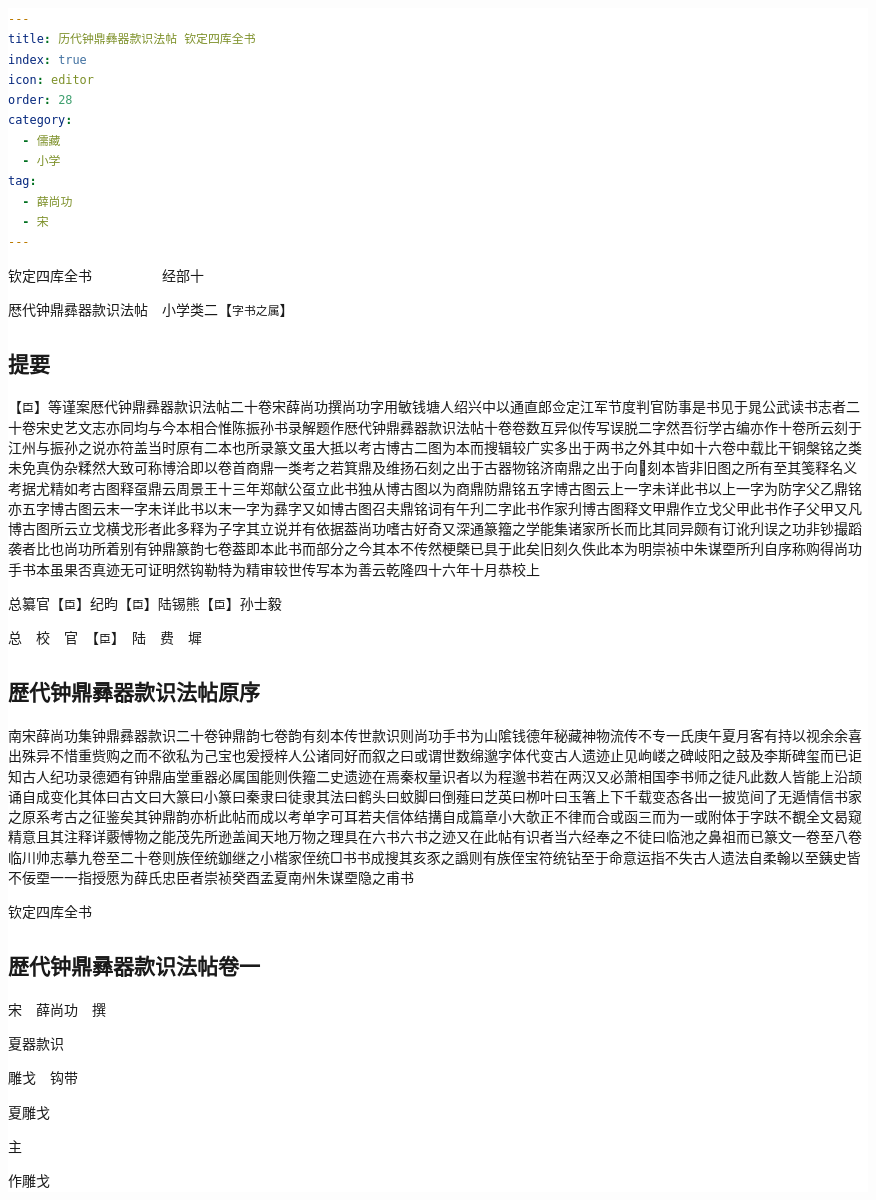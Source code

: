 ```yaml
---
title: 历代钟鼎彝器款识法帖 钦定四库全书
index: true
icon: editor
order: 28
category:
  - 儒藏
  - 小学
tag:
  - 薛尚功
  - 宋
---
```


钦定四库全书　　　　　经部十  

厯代钟鼎彞器款识法帖　小学类二【`字书之属`】  

## 提要  

【`臣`】等谨案厯代钟鼎彞器款识法帖二十卷宋薛尚功撰尚功字用敏钱塘人绍兴中以通直郎佥定江军节度判官防事是书见于晁公武读书志者二十卷宋史艺文志亦同均与今本相合惟陈振孙书录解题作厯代钟鼎彞器款识法帖十卷卷数互异似传写误脱二字然吾衍学古编亦作十卷所云刻于江州与振孙之说亦符盖当时原有二本也所录篆文虽大抵以考古博古二图为本而搜辑较广实多出于两书之外其中如十六卷中载比干铜槃铭之类未免真伪杂糅然大致可称博洽即以卷首商鼎一类考之若箕鼎及维扬石刻之出于古器物铭济南鼎之出于向刻本皆非旧图之所有至其笺释名义考据尤精如考古图释虿鼎云周景王十三年郑献公虿立此书独从博古图以为商鼎防鼎铭五字博古图云上一字未详此书以上一字为防字父乙鼎铭亦五字博古图云末一字未详此书以末一字为彞字又如博古图召夫鼎铭词有午刋二字此书作家刋博古图释文甲鼎作立戈父甲此书作子父甲又凡博古图所云立戈横戈形者此多释为子字其立说并有依据葢尚功嗜古好奇又深通篆籀之学能集诸家所长而比其同异颇有订讹刋误之功非钞撮蹈袭者比也尚功所着别有钟鼎篆韵七卷葢即本此书而部分之今其本不传然梗槩已具于此矣旧刻久佚此本为明崇祯中朱谋垔所刋自序称购得尚功手书本虽果否真迹无可证明然钩勒特为精审较世传写本为善云乾隆四十六年十月恭校上  

总纂官【`臣`】纪昀【`臣`】陆锡熊【`臣`】孙士毅  

总　校　官　【`臣`】　陆　费　墀  

## 歴代钟鼎彞器款识法帖原序  

南宋薛尚功集钟鼎彞器款识二十卷钟鼎韵七卷韵有刻本传世款识则尚功手书为山隂钱德年秘藏神物流传不专一氏庚午夏月客有持以视余余喜出殊异不惜重赀购之而不欲私为己宝也爰授梓人公诸同好而叙之曰或谓世数绵邈字体代变古人遗迹止见岣嵝之碑岐阳之鼓及李斯碑玺而已讵知古人纪功录德廼有钟鼎庙堂重器必属国能则佚籀二史遗迹在焉秦权量识者以为程邈书若在两汉又必萧相国李书师之徒凡此数人皆能上沿颉诵自成变化其体曰古文曰大篆曰小篆曰秦隶曰徒隶其法曰鹤头曰蚊脚曰倒薤曰芝英曰栁叶曰玉箸上下千载变态各出一披览间了无遁情信书家之原系考古之征鉴矣其钟鼎韵亦析此帖而成以考单字可耳若夫信体结搆自成篇章小大欹正不律而合或函三而为一或附体于字趺不覩全文曷窥精意且其注释详覈愽物之能茂先所逊盖闻天地万物之理具在六书六书之迹又在此帖有识者当六经奉之不徒曰临池之鼻祖而已篆文一卷至八卷临川帅志摹九卷至二十卷则族侄统鉫继之小楷家侄统□书书成搜其亥豕之譌则有族侄宝符统钻至于命意运指不失古人遗法自柔翰以至銕史皆不佞垔一一指授愿为薛氏忠臣者崇祯癸酉孟夏南州朱谋垔隐之甫书  

钦定四库全书  

## 歴代钟鼎彞器款识法帖卷一

宋　薛尚功　撰  

夏器款识  

雕戈　钩带  

夏雕戈  

主  

作雕戈  

